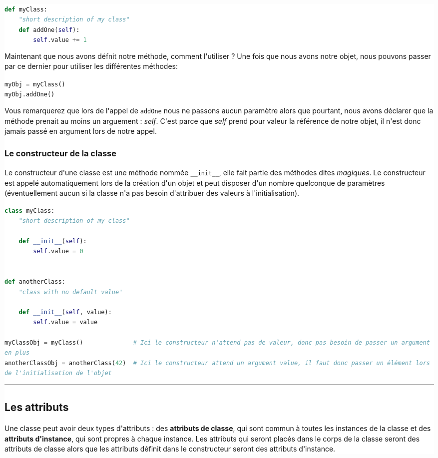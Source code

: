 ```python
def myClass:
    "short description of my class"
    def addOne(self):
        self.value += 1
```

Maintenant que nous avons défnit notre méthode, comment l'utiliser ? Une fois que nous avons notre objet, nous pouvons passer par ce dernier pour utiliser les différentes méthodes:

```python
myObj = myClass()
myObj.addOne()
```

Vous remarquerez que lors de l'appel de `addOne` nous ne passons aucun paramètre alors que pourtant, nous avons déclarer que la méthode prenait au moins un arguement : *self*. C'est parce que *self* prend pour valeur la référence de notre objet, il n'est donc jamais passé en argument lors de notre appel.

### Le constructeur de la classe

Le constructeur d'une classe est une méthode nommée `__init__`, elle fait partie des méthodes dites *magiques*. Le constructeur est appelé automatiquement lors de la création d'un objet et peut disposer d'un nombre quelconque de paramètres (éventuellement aucun si la classe n'a pas besoin d'attribuer des valeurs à l'initialisation).

```python
class myClass:
    "short description of my class"

    def __init__(self):
        self.value = 0


def anotherClass:
    "class with no default value"

    def __init__(self, value):
        self.value = value

myClassObj = myClass()              # Ici le constructeur n'attend pas de valeur, donc pas besoin de passer un argument en plus
anotherClassObj = anotherClass(42)  # Ici le constructeur attend un argument value, il faut donc passer un élément lors de l'initialisation de l'objet
```

***
## Les attributs

Une classe peut avoir deux types d'attributs : des **attributs de classe**, qui sont commun à toutes les instances de la classe et des **attributs d'instance**, qui sont propres à chaque instance. Les attributs qui seront placés dans le corps de la classe seront des attributs de classe alors que les attributs définit dans le constructeur seront des attributs d'instance.
